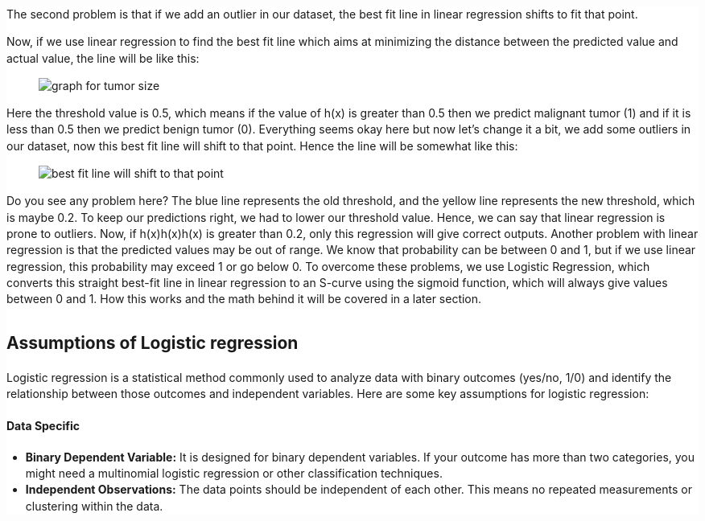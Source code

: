 

<p>The second problem is that if we add an outlier in our dataset, the best fit line in linear regression shifts to fit that point.</p>



<p>Now, if we use linear regression to find the best fit line which aims at minimizing the distance between the predicted value and actual value, the line will be like this:</p>


<div class="wp-block-image">
<figure class="aligncenter size-full is-resized"><img decoding="async" width="563" height="275" src="https://cdn.analyticsvidhya.com/wp-content/uploads/2024/08/450163.webp" alt="graph for tumor size" class="wp-image-189955" style="width:872px;height:auto" srcset="https://cdn.analyticsvidhya.com/wp-content/uploads/2024/08/450163.webp 563w, https://cdn.analyticsvidhya.com/wp-content/uploads/2024/08/450163-300x147.webp 300w, https://cdn.analyticsvidhya.com/wp-content/uploads/2024/08/450163-150x73.webp 150w" sizes="(max-width: 563px) 100vw, 563px" loading="lazy"></figure></div>


<p>Here the threshold value is 0.5, which means if the value of h(x) is greater than 0.5 then we predict malignant tumor (1) and if it is less than 0.5 then we predict benign tumor (0). Everything seems okay here but now let’s change it a bit, we add some outliers in our dataset, now this best fit line will shift to that point. Hence the line will be somewhat like this:</p>



<figure class="wp-block-image size-full is-resized"><img decoding="async" width="942" height="275" src="https://cdn.analyticsvidhya.com/wp-content/uploads/2024/08/323344.webp" alt="best fit line will shift to that point" class="wp-image-189956" style="width:872px" srcset="https://cdn.analyticsvidhya.com/wp-content/uploads/2024/08/323344.webp 942w, https://cdn.analyticsvidhya.com/wp-content/uploads/2024/08/323344-300x88.webp 300w, https://cdn.analyticsvidhya.com/wp-content/uploads/2024/08/323344-768x224.webp 768w, https://cdn.analyticsvidhya.com/wp-content/uploads/2024/08/323344-150x44.webp 150w" sizes="(max-width: 942px) 100vw, 942px" loading="lazy"></figure>



<p>Do you see any problem here? The blue line represents the old threshold, and the yellow line represents the new threshold, which is maybe 0.2. To keep our predictions right, we had to lower our threshold value. Hence, we can say that linear regression is prone to outliers. Now, if h(x)h(x)h(x) is greater than 0.2, only this regression will give correct outputs. Another problem with linear regression is that the predicted values may be out of range. We know that probability can be between 0 and 1, but if we use linear regression, this probability may exceed 1 or go below 0. To overcome these problems, we use Logistic Regression, which converts this straight best-fit line in linear regression to an S-curve using the sigmoid function, which will always give values between 0 and 1. How this works and the math behind it will be covered in a later section.</p>



<h2 class="wp-block-heading">Assumptions of Logistic regression</h2>



<p>Logistic regression is a statistical method commonly used to analyze data with binary outcomes (yes/no, 1/0) and identify the relationship between those outcomes and independent variables. Here are some key assumptions for logistic regression:</p>



<h4 class="wp-block-heading" id="h-data-specific">Data Specific</h4>



<ul class="wp-block-list">
<li><strong>Binary Dependent Variable:</strong> It is designed for binary dependent variables. If your outcome has more than two categories, you might need a multinomial logistic regression or other classification techniques.</li>



<li><strong>Independent Observations:</strong> The data points should be independent of each other. This means no repeated measurements or clustering within the data.</li>
</ul>

